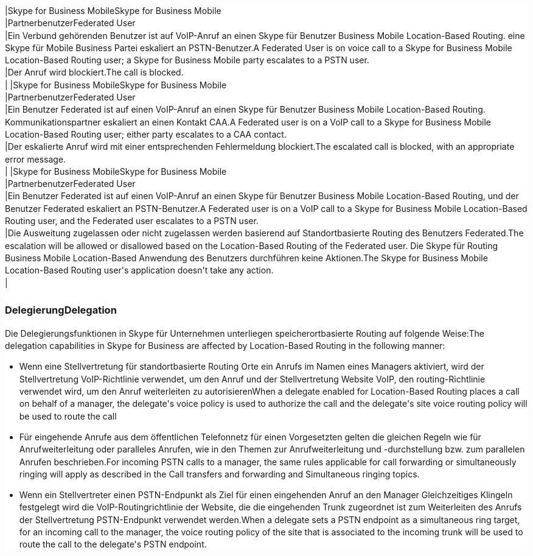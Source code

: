 |<span data-ttu-id="034c9-278">Skype for Business Mobile</span><span class="sxs-lookup"><span data-stu-id="034c9-278">Skype for Business Mobile</span></span>  <br/> |<span data-ttu-id="034c9-279">Partnerbenutzer</span><span class="sxs-lookup"><span data-stu-id="034c9-279">Federated User</span></span>  <br/> |<span data-ttu-id="034c9-280">Ein Verbund gehörenden Benutzer ist auf VoIP-Anruf an einen Skype für Benutzer Business Mobile Location-Based Routing. eine Skype für Mobile Business Partei eskaliert an PSTN-Benutzer.</span><span class="sxs-lookup"><span data-stu-id="034c9-280">A Federated User is on voice call to a Skype for Business Mobile Location-Based Routing user; a Skype for Business Mobile party escalates to a PSTN user.</span></span>  <br/> |<span data-ttu-id="034c9-281">Der Anruf wird blockiert.</span><span class="sxs-lookup"><span data-stu-id="034c9-281">The call is blocked.</span></span>  <br/> |
|<span data-ttu-id="034c9-282">Skype for Business Mobile</span><span class="sxs-lookup"><span data-stu-id="034c9-282">Skype for Business Mobile</span></span>  <br/> |<span data-ttu-id="034c9-283">Partnerbenutzer</span><span class="sxs-lookup"><span data-stu-id="034c9-283">Federated User</span></span>  <br/> |<span data-ttu-id="034c9-284">Ein Benutzer Federated ist auf einen VoIP-Anruf an einen Skype für Benutzer Business Mobile Location-Based Routing. Kommunikationspartner eskaliert an einen Kontakt CAA.</span><span class="sxs-lookup"><span data-stu-id="034c9-284">A Federated user is on a VoIP call to a Skype for Business Mobile Location-Based Routing user; either party escalates to a CAA contact.</span></span>  <br/> |<span data-ttu-id="034c9-285">Der eskalierte Anruf wird mit einer entsprechenden Fehlermeldung blockiert.</span><span class="sxs-lookup"><span data-stu-id="034c9-285">The escalated call is blocked, with an appropriate error message.</span></span>  <br/> |
|<span data-ttu-id="034c9-286">Skype for Business Mobile</span><span class="sxs-lookup"><span data-stu-id="034c9-286">Skype for Business Mobile</span></span>  <br/> |<span data-ttu-id="034c9-287">Partnerbenutzer</span><span class="sxs-lookup"><span data-stu-id="034c9-287">Federated User</span></span>  <br/> |<span data-ttu-id="034c9-288">Ein Benutzer Federated ist auf einen VoIP-Anruf an einen Skype für Benutzer Business Mobile Location-Based Routing, und der Benutzer Federated eskaliert an PSTN-Benutzer.</span><span class="sxs-lookup"><span data-stu-id="034c9-288">A Federated user is on a VoIP call to a Skype for Business Mobile Location-Based Routing user, and the Federated user escalates to a PSTN user.</span></span>  <br/> |<span data-ttu-id="034c9-289">Die Ausweitung zugelassen oder nicht zugelassen werden basierend auf Standortbasierte Routing des Benutzers Federated.</span><span class="sxs-lookup"><span data-stu-id="034c9-289">The escalation will be allowed or disallowed based on the Location-Based Routing of the Federated user.</span></span> <span data-ttu-id="034c9-290">Die Skype für Routing Business Mobile Location-Based Anwendung des Benutzers durchführen keine Aktionen.</span><span class="sxs-lookup"><span data-stu-id="034c9-290">The Skype for Business Mobile Location-Based Routing user's application doesn't take any action.</span></span>  <br/> |
   
### <a name="delegation"></a><span data-ttu-id="034c9-291">Delegierung</span><span class="sxs-lookup"><span data-stu-id="034c9-291">Delegation</span></span>

<span data-ttu-id="034c9-292">Die Delegierungsfunktionen in Skype für Unternehmen unterliegen speicherortbasierte Routing auf folgende Weise:</span><span class="sxs-lookup"><span data-stu-id="034c9-292">The delegation capabilities in Skype for Business are affected by Location-Based Routing in the following manner:</span></span>
  
- <span data-ttu-id="034c9-293">Wenn eine Stellvertretung für standortbasierte Routing Orte ein Anrufs im Namen eines Managers aktiviert, wird der Stellvertretung VoIP-Richtlinie verwendet, um den Anruf und der Stellvertretung Website VoIP, den routing-Richtlinie verwendet wird, um den Anruf weiterleiten zu autorisieren</span><span class="sxs-lookup"><span data-stu-id="034c9-293">When a delegate enabled for Location-Based Routing places a call on behalf of a manager, the delegate's voice policy is used to authorize the call and the delegate's site voice routing policy will be used to route the call</span></span>
    
- <span data-ttu-id="034c9-294">Für eingehende Anrufe aus dem öffentlichen Telefonnetz für einen Vorgesetzten gelten die gleichen Regeln wie für Anrufweiterleitung oder paralleles Anrufen, wie in den Themen zur Anrufweiterleitung und -durchstellung bzw. zum parallelen Anrufen beschrieben.</span><span class="sxs-lookup"><span data-stu-id="034c9-294">For incoming PSTN calls to a manager, the same rules applicable for call forwarding or simultaneously ringing will apply as described in the Call transfers and forwarding and Simultaneous ringing topics.</span></span>
    
- <span data-ttu-id="034c9-295">Wenn ein Stellvertreter einen PSTN-Endpunkt als Ziel für einen eingehenden Anruf an den Manager Gleichzeitiges Klingeln festgelegt wird die VoIP-Routingrichtlinie der Website, die die eingehenden Trunk zugeordnet ist zum Weiterleiten des Anrufs der Stellvertretung PSTN-Endpunkt verwendet werden.</span><span class="sxs-lookup"><span data-stu-id="034c9-295">When a delegate sets a PSTN endpoint as a simultaneous ring target, for an incoming call to the manager, the voice routing policy of the site that is associated to the incoming trunk will be used to route the call to the delegate's PSTN endpoint.</span></span>
    